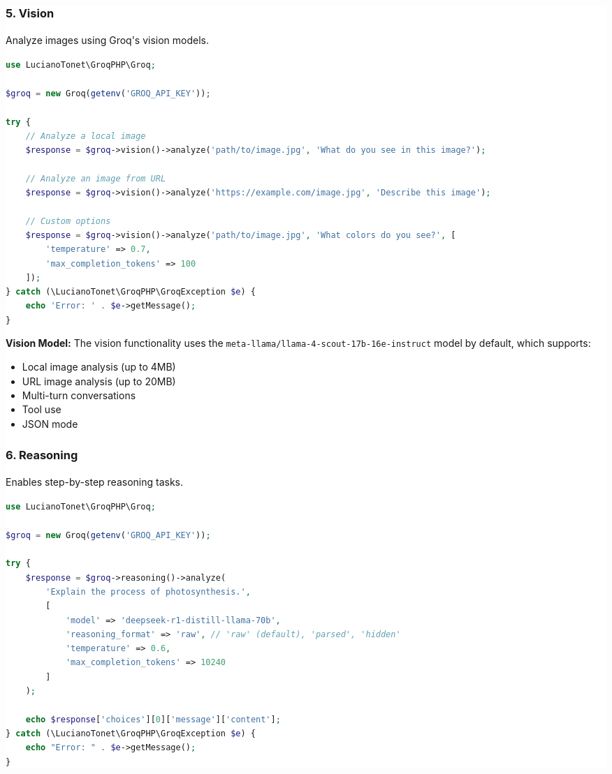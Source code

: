 ### 5. Vision

Analyze images using Groq's vision models.

```php
use LucianoTonet\GroqPHP\Groq;

$groq = new Groq(getenv('GROQ_API_KEY'));

try {
    // Analyze a local image
    $response = $groq->vision()->analyze('path/to/image.jpg', 'What do you see in this image?');
    
    // Analyze an image from URL
    $response = $groq->vision()->analyze('https://example.com/image.jpg', 'Describe this image');
    
    // Custom options
    $response = $groq->vision()->analyze('path/to/image.jpg', 'What colors do you see?', [
        'temperature' => 0.7,
        'max_completion_tokens' => 100
    ]);
} catch (\LucianoTonet\GroqPHP\GroqException $e) {
    echo 'Error: ' . $e->getMessage();
}
```

**Vision Model:**
The vision functionality uses the `meta-llama/llama-4-scout-17b-16e-instruct` model by default, which supports:
- Local image analysis (up to 4MB)
- URL image analysis (up to 20MB)
- Multi-turn conversations
- Tool use
- JSON mode

### 6. Reasoning

Enables step-by-step reasoning tasks.

```php
use LucianoTonet\GroqPHP\Groq;

$groq = new Groq(getenv('GROQ_API_KEY'));

try {
    $response = $groq->reasoning()->analyze(
        'Explain the process of photosynthesis.',
        [
            'model' => 'deepseek-r1-distill-llama-70b',
            'reasoning_format' => 'raw', // 'raw' (default), 'parsed', 'hidden'
            'temperature' => 0.6,
            'max_completion_tokens' => 10240
        ]
    );

    echo $response['choices'][0]['message']['content'];
} catch (\LucianoTonet\GroqPHP\GroqException $e) {
    echo "Error: " . $e->getMessage();
}
```
